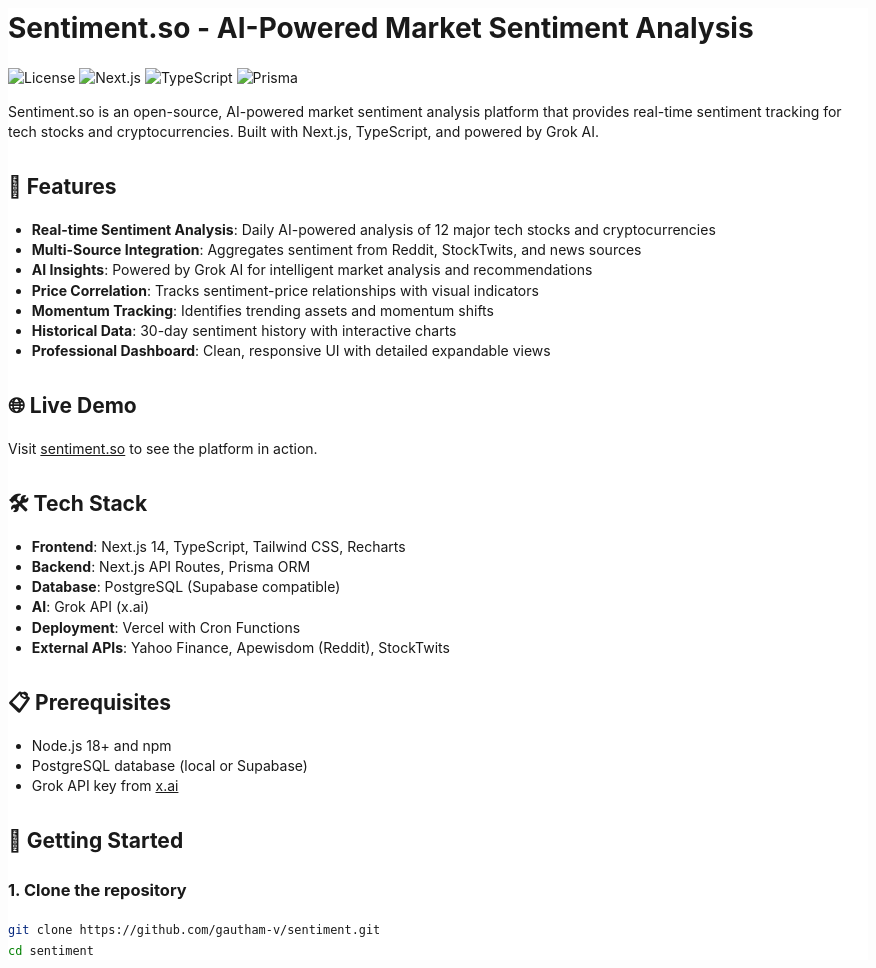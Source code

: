 # Sentiment.so - AI-Powered Market Sentiment Analysis

![License](https://img.shields.io/badge/license-MIT-blue.svg)
![Next.js](https://img.shields.io/badge/Next.js-14.1.0-black)
![TypeScript](https://img.shields.io/badge/TypeScript-5.0-blue)
![Prisma](https://img.shields.io/badge/Prisma-6.8.2-2D3748)

Sentiment.so is an open-source, AI-powered market sentiment analysis platform that provides real-time sentiment tracking for tech stocks and cryptocurrencies. Built with Next.js, TypeScript, and powered by Grok AI.

## 🚀 Features

- **Real-time Sentiment Analysis**: Daily AI-powered analysis of 12 major tech stocks and cryptocurrencies
- **Multi-Source Integration**: Aggregates sentiment from Reddit, StockTwits, and news sources
- **AI Insights**: Powered by Grok AI for intelligent market analysis and recommendations
- **Price Correlation**: Tracks sentiment-price relationships with visual indicators
- **Momentum Tracking**: Identifies trending assets and momentum shifts
- **Historical Data**: 30-day sentiment history with interactive charts
- **Professional Dashboard**: Clean, responsive UI with detailed expandable views

## 🌐 Live Demo

Visit [sentiment.so](https://sentiment.so) to see the platform in action.

## 🛠️ Tech Stack

- **Frontend**: Next.js 14, TypeScript, Tailwind CSS, Recharts
- **Backend**: Next.js API Routes, Prisma ORM
- **Database**: PostgreSQL (Supabase compatible)
- **AI**: Grok API (x.ai)
- **Deployment**: Vercel with Cron Functions
- **External APIs**: Yahoo Finance, Apewisdom (Reddit), StockTwits

## 📋 Prerequisites

- Node.js 18+ and npm
- PostgreSQL database (local or Supabase)
- Grok API key from [x.ai](https://x.ai)

## 🚀 Getting Started

### 1. Clone the repository

```bash
git clone https://github.com/gautham-v/sentiment.git
cd sentiment
```
